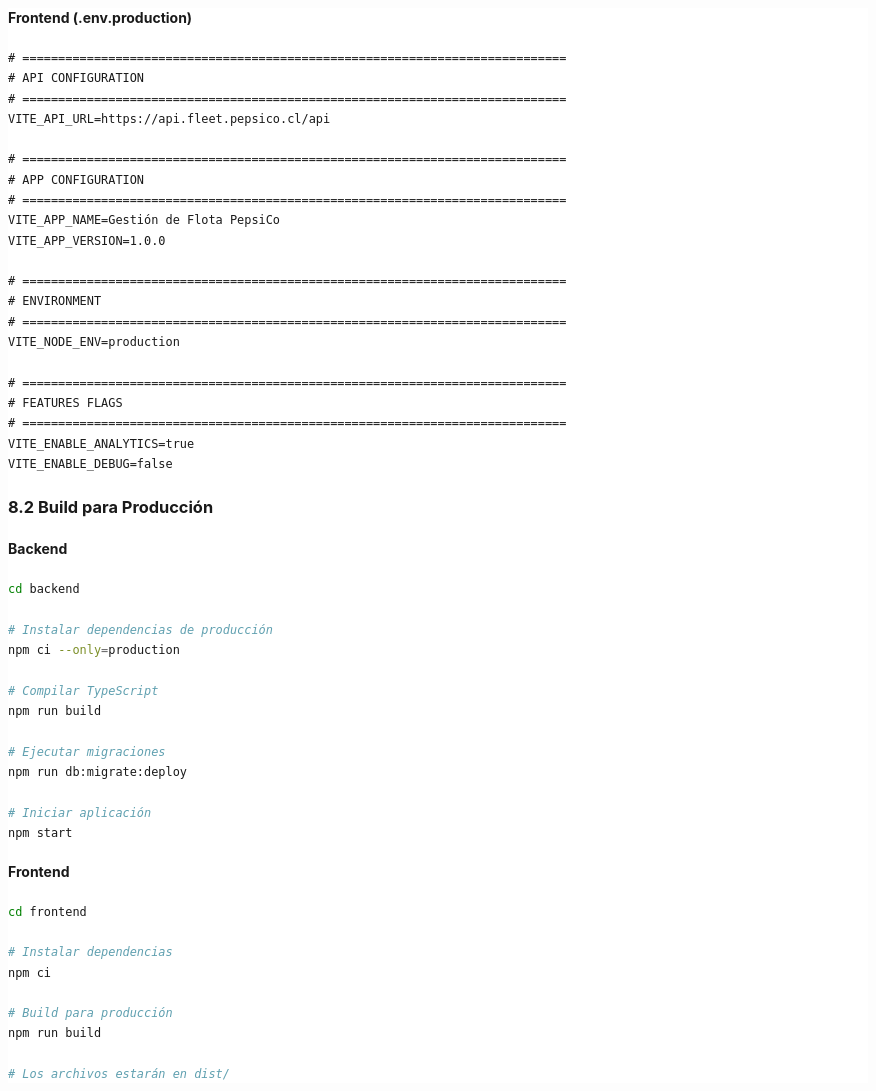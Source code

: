 #### Frontend (.env.production)
```env
# ============================================================================
# API CONFIGURATION
# ============================================================================
VITE_API_URL=https://api.fleet.pepsico.cl/api

# ============================================================================
# APP CONFIGURATION
# ============================================================================
VITE_APP_NAME=Gestión de Flota PepsiCo
VITE_APP_VERSION=1.0.0

# ============================================================================
# ENVIRONMENT
# ============================================================================
VITE_NODE_ENV=production

# ============================================================================
# FEATURES FLAGS
# ============================================================================
VITE_ENABLE_ANALYTICS=true
VITE_ENABLE_DEBUG=false
```

### 8.2 Build para Producción

#### Backend
```bash
cd backend

# Instalar dependencias de producción
npm ci --only=production

# Compilar TypeScript
npm run build

# Ejecutar migraciones
npm run db:migrate:deploy

# Iniciar aplicación
npm start
```

#### Frontend
```bash
cd frontend

# Instalar dependencias
npm ci

# Build para producción
npm run build

# Los archivos estarán en dist/
```
